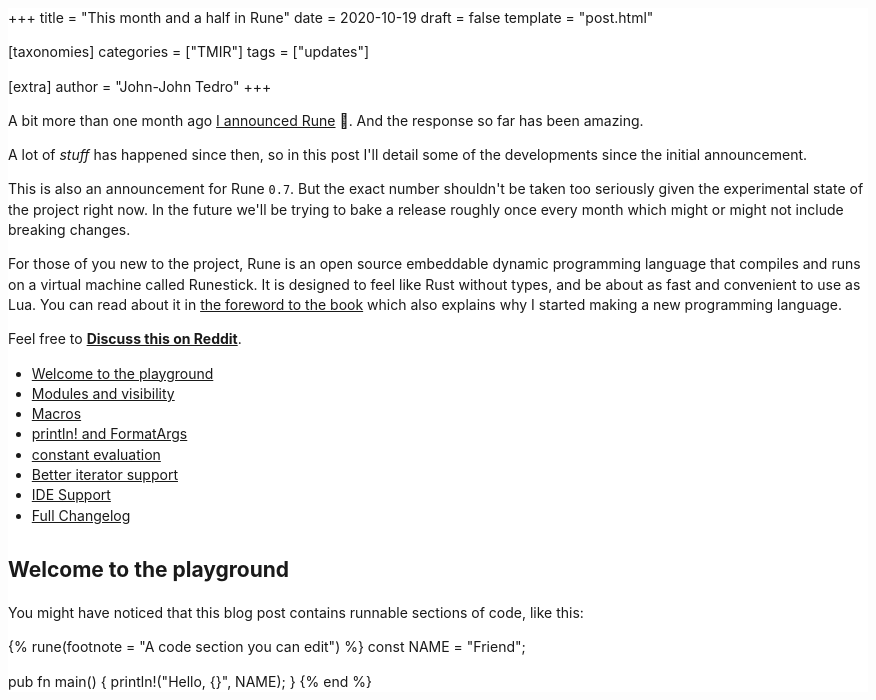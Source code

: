 +++
title = "This month and a half in Rune"
date = 2020-10-19
draft = false
template = "post.html"

[taxonomies]
categories = ["TMIR"]
tags = ["updates"]

[extra]
author = "John-John Tedro"
+++

A bit more than one month ago [I announced Rune] 🥳. And the response so far has
been amazing.

A lot of *stuff* has happened since then, so in this post I'll detail some of
the developments since the initial announcement.

[I announced Rune]: https://www.reddit.com/r/rust/comments/in67d3/introducing_rune_a_new_stackbased_dynamic/



This is also an announcement for Rune `0.7`. But the exact number shouldn't be
taken too seriously given the experimental state of the project right now. In
the future we'll be trying to bake a release roughly once every month which
might or might not include breaking changes.

For those of you new to the project, Rune is an open source embeddable dynamic
programming language that compiles and runs on a virtual machine called
Runestick. It is designed to feel like Rust without types, and be about as fast
and convenient to use as Lua. You can read about it in [the foreword to the
book] which also explains why I started making a new programming language.

Feel free to [**Discuss this on Reddit**](https://www.reddit.com/r/rust/comments/jdvc8r/this_month_and_a_half_in_rune/).

* [Welcome to the playground](#welcome-to-the-playground)
* [Modules and visibility](#modules-and-visibility)
* [Macros](#macros)
* [println! and FormatArgs](#println-and-formatargs)
* [constant evaluation](#constant-evaluation)
* [Better iterator support](#better-iterator-support)
* [IDE Support](#ide-support)
* [Full Changelog](#full-changelog)

[the foreword to the book]: https://rune-rs.github.io/book/

## Welcome to the playground

You might have noticed that this blog post contains runnable sections of code,
like this:

{% rune(footnote = "A code section you can edit") %}
const NAME = "Friend";

pub fn main() {
    println!("Hello, {}", NAME);
}
{% end %}


[**Rune playground**]: https://rune-rs.github.io/play/
[introduced a module]: https://github.com/rune-rs/rune/tree/main/crates/rune-wasm
[WebAssembly]: https://webassembly.org/
[being marked as ambiguous]: https://play.rust-lang.org/?version=stable&mode=debug&edition=2018&gist=3c0100d683d19c23168fa23e57483d2a
[as outlined in the reference]: https://doc.rust-lang.org/reference/visibility-and-privacy.html
[Rust reference book]: https://doc.rust-lang.org/reference/visibility-and-privacy.html
[in this excellent post by Koxiaet]: https://gist.github.com/Koxiaet/8c05ebd4e0e9347eb05f265dfb7252e1#2018-edition
[is on the roadmap]: https://github.com/rune-rs/rune/issues/160
[still a few things]: https://github.com/rune-rs/rune/issues/154
[`syn` crate]: https://docs.rs/syn/1
[`quote!` macro]: https://docs.rs/quote/1
[Rocket]: https://rocket.rs
[the `STRING_DISPLAY` protocol]: https://rune-rs.github.io/book/template_literals.html#the-string_display-protocol
[Fibonacci example used in the playground]: https://rune-rs.github.io/play/
[runestick virtual machine]: https://docs.rs/runestick/0
[type annotations to select the desired output type]: https://doc.rust-lang.org/std/iter/trait.Iterator.html#method.collect
[gradual typing]: https://en.wikipedia.org/wiki/Gradual_typing
[rune-vscode]: https://marketplace.visualstudio.com/items?itemName=udoprog.rune-vscode
[happen to be bundled with Rune]: https://github.com/rune-rs/rune/tree/main/crates/rune-modules
[need to support external definition files]: https://github.com/rune-rs/rune/issues/73
[`.d.ts` files in TypeScript]: https://www.typescriptlang.org/docs/handbook/declaration-files/by-example.html
[it deserves its own post]: https://rune-rs.github.io/posts/common-miscompilation/
[`structopt`]: https://docs.rs/structopt
[Sparkpin]: https://github.com/Sparkpin
[seanchen1991]: https://github.com/seanchen1991
[stoically]: https://github.com/stoically
[MinusGix]: https://github.com/MinusGix
[shekohex]: https://github.com/shekohex
[macginitie]: https://github.com/macginitie
[genusistimelord]: https://github.com/genusistimelord
[killercup]: https://github.com/killercup
[dillonhicks]: https://github.com/dillonhicks
[aspenluxxxy]: https://github.com/aspenluxxxy
[#10]: https://github.com/rune-rs/rune/issues/10
[#11]: https://github.com/rune-rs/rune/pull/11
[#12]: https://github.com/rune-rs/rune/pull/12
[#13]: https://github.com/rune-rs/rune/pull/13
[#14]: https://github.com/rune-rs/rune/pull/14
[#16]: https://github.com/rune-rs/rune/pull/16
[#17]: https://github.com/rune-rs/rune/pull/17
[#18]: https://github.com/rune-rs/rune/pull/18
[#20]: https://github.com/rune-rs/rune/pull/20
[#21]: https://github.com/rune-rs/rune/issues/21
[#22]: https://github.com/rune-rs/rune/pull/22
[#24]: https://github.com/rune-rs/rune/pull/24
[#28]: https://github.com/rune-rs/rune/pull/28
[#29]: https://github.com/rune-rs/rune/pull/29
[#30]: https://github.com/rune-rs/rune/pull/30
[#31]: https://github.com/rune-rs/rune/pull/31
[#32]: https://github.com/rune-rs/rune/pull/32
[#34]: https://github.com/rune-rs/rune/pull/34
[#35]: https://github.com/rune-rs/rune/pull/35
[#36]: https://github.com/rune-rs/rune/pull/36
[#37]: https://github.com/rune-rs/rune/issues/37
[#38]: https://github.com/rune-rs/rune/pull/38
[#39]: https://github.com/rune-rs/rune/pull/39
[#40]: https://github.com/rune-rs/rune/pull/40
[#41]: https://github.com/rune-rs/rune/pull/41
[#46]: https://github.com/rune-rs/rune/pull/46
[#47]: https://github.com/rune-rs/rune/pull/47
[#48]: https://github.com/rune-rs/rune/pull/48
[#49]: https://github.com/rune-rs/rune/pull/49
[#50]: https://github.com/rune-rs/rune/pull/50
[#51]: https://github.com/rune-rs/rune/pull/51
[#52]: https://github.com/rune-rs/rune/pull/52
[#53]: https://github.com/rune-rs/rune/pull/53
[#54]: https://github.com/rune-rs/rune/pull/54
[#55]: https://github.com/rune-rs/rune/pull/55
[#56]: https://github.com/rune-rs/rune/pull/56
[#57]: https://github.com/rune-rs/rune/pull/57
[#58]: https://github.com/rune-rs/rune/issues/58
[#59]: https://github.com/rune-rs/rune/pull/59
[#60]: https://github.com/rune-rs/rune/pull/60
[#61]: https://github.com/rune-rs/rune/pull/61
[#62]: https://github.com/rune-rs/rune/pull/62
[#63]: https://github.com/rune-rs/rune/pull/63
[#64]: https://github.com/rune-rs/rune/pull/64
[#65]: https://github.com/rune-rs/rune/pull/65
[#66]: https://github.com/rune-rs/rune/pull/66
[#67]: https://github.com/rune-rs/rune/pull/67
[#68]: https://github.com/rune-rs/rune/pull/68
[#69]: https://github.com/rune-rs/rune/pull/69
[#70]: https://github.com/rune-rs/rune/pull/70
[#71]: https://github.com/rune-rs/rune/pull/71
[#72]: https://github.com/rune-rs/rune/pull/72
[#74]: https://github.com/rune-rs/rune/pull/74
[#75]: https://github.com/rune-rs/rune/pull/75
[#77]: https://github.com/rune-rs/rune/pull/77
[#78]: https://github.com/rune-rs/rune/pull/78
[#80]: https://github.com/rune-rs/rune/pull/80
[#83]: https://github.com/rune-rs/rune/pull/83
[#84]: https://github.com/rune-rs/rune/pull/84
[#85]: https://github.com/rune-rs/rune/pull/85
[#86]: https://github.com/rune-rs/rune/pull/86
[#87]: https://github.com/rune-rs/rune/pull/87
[#88]: https://github.com/rune-rs/rune/pull/88
[#89]: https://github.com/rune-rs/rune/pull/89
[#90]: https://github.com/rune-rs/rune/pull/90
[#92]: https://github.com/rune-rs/rune/pull/92
[#93]: https://github.com/rune-rs/rune/pull/93
[#94]: https://github.com/rune-rs/rune/pull/94
[#98]: https://github.com/rune-rs/rune/pull/98
[#99]: https://github.com/rune-rs/rune/pull/99
[#100]: https://github.com/rune-rs/rune/pull/100
[#103]: https://github.com/rune-rs/rune/pull/103
[#104]: https://github.com/rune-rs/rune/pull/104
[#105]: https://github.com/rune-rs/rune/pull/105
[#106]: https://github.com/rune-rs/rune/pull/106
[#107]: https://github.com/rune-rs/rune/pull/107
[#108]: https://github.com/rune-rs/rune/pull/108
[#109]: https://github.com/rune-rs/rune/pull/109
[#110]: https://github.com/rune-rs/rune/pull/110
[#112]: https://github.com/rune-rs/rune/pull/112
[#113]: https://github.com/rune-rs/rune/pull/113
[#114]: https://github.com/rune-rs/rune/pull/114
[#117]: https://github.com/rune-rs/rune/pull/117
[#119]: https://github.com/rune-rs/rune/pull/119
[#120]: https://github.com/rune-rs/rune/pull/120
[#121]: https://github.com/rune-rs/rune/pull/121
[#122]: https://github.com/rune-rs/rune/pull/122
[#123]: https://github.com/rune-rs/rune/pull/123
[#124]: https://github.com/rune-rs/rune/pull/124
[#125]: https://github.com/rune-rs/rune/pull/125
[#128]: https://github.com/rune-rs/rune/pull/128
[#129]: https://github.com/rune-rs/rune/pull/129
[#130]: https://github.com/rune-rs/rune/pull/130
[#131]: https://github.com/rune-rs/rune/pull/131
[#132]: https://github.com/rune-rs/rune/pull/132
[#133]: https://github.com/rune-rs/rune/pull/133
[#134]: https://github.com/rune-rs/rune/pull/134
[#135]: https://github.com/rune-rs/rune/pull/135
[#136]: https://github.com/rune-rs/rune/pull/136
[#137]: https://github.com/rune-rs/rune/pull/137
[#138]: https://github.com/rune-rs/rune/pull/138
[#141]: https://github.com/rune-rs/rune/pull/141
[#142]: https://github.com/rune-rs/rune/pull/142
[#143]: https://github.com/rune-rs/rune/pull/143
[#144]: https://github.com/rune-rs/rune/pull/144
[#145]: https://github.com/rune-rs/rune/pull/145
[#147]: https://github.com/rune-rs/rune/pull/147
[#148]: https://github.com/rune-rs/rune/pull/148
[#149]: https://github.com/rune-rs/rune/pull/149
[#151]: https://github.com/rune-rs/rune/pull/151
[#152]: https://github.com/rune-rs/rune/pull/152
[#153]: https://github.com/rune-rs/rune/pull/153
[#155]: https://github.com/rune-rs/rune/pull/155
[#156]: https://github.com/rune-rs/rune/pull/156
[#157]: https://github.com/rune-rs/rune/pull/157
[#159]: https://github.com/rune-rs/rune/pull/159